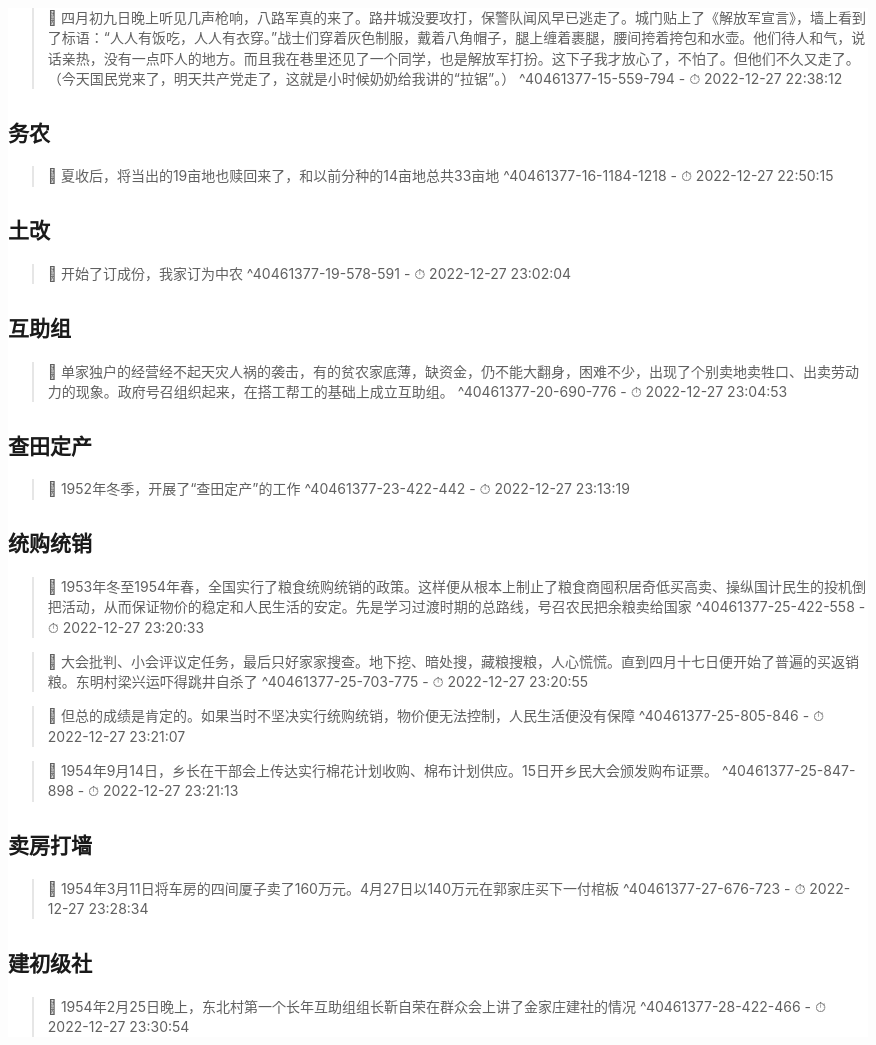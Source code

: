 
> 📌 四月初九日晚上听见几声枪响，八路军真的来了。路井城没要攻打，保警队闻风早已逃走了。城门贴上了《解放军宣言》，墙上看到了标语：“人人有饭吃，人人有衣穿。”战士们穿着灰色制服，戴着八角帽子，腿上缠着裹腿，腰间挎着挎包和水壶。他们待人和气，说话亲热，没有一点吓人的地方。而且我在巷里还见了一个同学，也是解放军打扮。这下子我才放心了，不怕了。但他们不久又走了。（今天国民党来了，明天共产党走了，这就是小时候奶奶给我讲的“拉锯”。） ^40461377-15-559-794
    - ⏱ 2022-12-27 22:38:12 
## 务农


> 📌 夏收后，将当出的19亩地也赎回来了，和以前分种的14亩地总共33亩地 ^40461377-16-1184-1218
    - ⏱ 2022-12-27 22:50:15 
## 土改


> 📌 开始了订成份，我家订为中农 ^40461377-19-578-591
    - ⏱ 2022-12-27 23:02:04 
## 互助组


> 📌 单家独户的经营经不起天灾人祸的袭击，有的贫农家底薄，缺资金，仍不能大翻身，困难不少，出现了个别卖地卖牲口、出卖劳动力的现象。政府号召组织起来，在搭工帮工的基础上成立互助组。 ^40461377-20-690-776
    - ⏱ 2022-12-27 23:04:53 
## 查田定产


> 📌 1952年冬季，开展了“查田定产”的工作 ^40461377-23-422-442
    - ⏱ 2022-12-27 23:13:19 
## 统购统销


> 📌 1953年冬至1954年春，全国实行了粮食统购统销的政策。这样便从根本上制止了粮食商囤积居奇低买高卖、操纵国计民生的投机倒把活动，从而保证物价的稳定和人民生活的安定。先是学习过渡时期的总路线，号召农民把余粮卖给国家 ^40461377-25-422-558
    - ⏱ 2022-12-27 23:20:33 

> 📌 大会批判、小会评议定任务，最后只好家家搜查。地下挖、暗处搜，藏粮搜粮，人心慌慌。直到四月十七日便开始了普遍的买返销粮。东明村梁兴运吓得跳井自杀了 ^40461377-25-703-775
    - ⏱ 2022-12-27 23:20:55 

> 📌 但总的成绩是肯定的。如果当时不坚决实行统购统销，物价便无法控制，人民生活便没有保障 ^40461377-25-805-846
    - ⏱ 2022-12-27 23:21:07 

> 📌 1954年9月14日，乡长在干部会上传达实行棉花计划收购、棉布计划供应。15日开乡民大会颁发购布证票。 ^40461377-25-847-898
    - ⏱ 2022-12-27 23:21:13 
## 卖房打墙


> 📌 1954年3月11日将车房的四间厦子卖了160万元。4月27日以140万元在郭家庄买下一付棺板 ^40461377-27-676-723
    - ⏱ 2022-12-27 23:28:34 
## 建初级社


> 📌 1954年2月25日晚上，东北村第一个长年互助组组长靳自荣在群众会上讲了金家庄建社的情况 ^40461377-28-422-466
    - ⏱ 2022-12-27 23:30:54 
